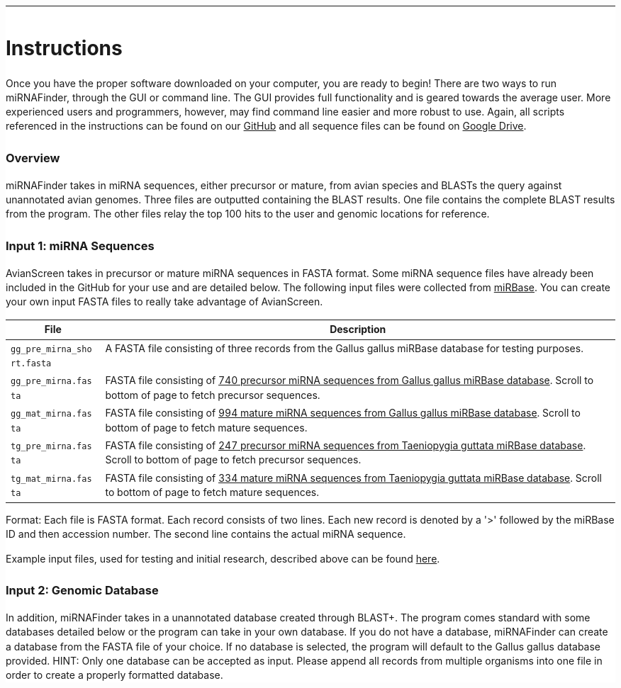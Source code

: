 ___

# Instructions <a id="instructions"></a>

Once you have the proper software downloaded on your computer, you are ready to begin! There are two ways to run miRNAFinder, through the GUI or command line. The GUI provides full functionality and is geared towards the average user.  More experienced users and programmers, however, may find command line easier and more robust to use.  Again, all scripts referenced in the instructions can be found on our [GitHub](https://github.com/fcocjin/ReddyMicroRNA) and all sequence files can be found on [Google Drive](https://drive.google.com/folderview?id=0B51XeDdO69cnR1FoSU1nc0pkbWs&usp=sharing). 

### Overview <a id="overview"></a>

miRNAFinder takes in miRNA sequences, either precursor or mature, from avian species and BLASTs the query against unannotated avian genomes.  Three files are outputted containing the BLAST results.  One file contains the complete BLAST results from the program.  The other files relay the top 100 hits to the user and genomic locations for reference.    

### Input 1: miRNA Sequences <a id="input1"></a>

AvianScreen takes in precursor or mature miRNA sequences in FASTA format.  Some miRNA sequence files have already been included in the GitHub for your use and are detailed below.  The following input files were collected from [miRBase](http://www.mirbase.org/).  You can create your own input FASTA files to really take advantage of AvianScreen.

| File | Description | 
| ---- | ----------- | 
| `gg_pre_mirna_short.fasta` | A FASTA file consisting of three records from the Gallus gallus miRBase database for testing purposes. |
| `gg_pre_mirna.fasta` | FASTA file consisting of [740 precursor miRNA sequences from Gallus gallus miRBase database](http://www.mirbase.org/cgi-bin/mirna_summary.pl?org=gga). Scroll to bottom of page to fetch precursor sequences. |
| `gg_mat_mirna.fasta` | FASTA file consisting of [994 mature miRNA sequences from Gallus gallus miRBase database](http://www.mirbase.org/cgi-bin/mirna_summary.pl?org=gga). Scroll to bottom of page to fetch mature sequences.  |
| `tg_pre_mirna.fasta` | FASTA file consisting of [247 precursor miRNA sequences from Taeniopygia guttata miRBase database](http://www.mirbase.org/cgi-bin/mirna_summary.pl?org=tgu). Scroll to bottom of page to fetch precursor sequences.  |
| `tg_mat_mirna.fasta` | FASTA file consisting of [334 mature miRNA sequences from Taeniopygia guttata miRBase database](http://www.mirbase.org/cgi-bin/mirna_summary.pl?org=tgu). Scroll to bottom of page to fetch mature sequences.  |

Format: Each file is FASTA format.  Each record consists of two lines.  Each new record is denoted by a '>' followed by the miRBase ID and then accession number.  The second line contains the actual miRNA sequence.   

Example input files, used for testing and initial research, described above can be found [here](https://drive.google.com/folderview?id=0B51XeDdO69cnR1FoSU1nc0pkbWs&usp=sharing#grid).

### Input 2: Genomic Database <a id="input2"></a>

In addition, miRNAFinder takes in a unannotated database created through BLAST+.  The program comes standard with some databases detailed below or the program can take in your own database.  If you do not have a database, miRNAFinder can create a database from the FASTA file of your choice.  If no database is selected, the program will default to the Gallus gallus database provided.  HINT: Only one database can be accepted as input.  Please append all records from multiple organisms into one file in order to create a properly formatted database.  
